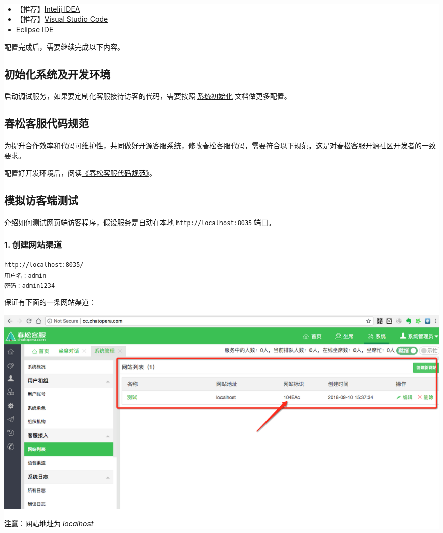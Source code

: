 - 【推荐】[Intelij IDEA](./ide_intelij_idea.md)
- 【推荐】[Visual Studio Code](./ide_vscode.md)
- [Eclipse IDE](./ide_eclipse.md)

配置完成后，需要继续完成以下内容。

## 初始化系统及开发环境

启动调试服务，如果要定制化客服接待访客的代码，需要按照 [系统初始化](../initialization.html) 文档做更多配置。

## 春松客服代码规范

为提升合作效率和代码可维护性，共同做好开源客服系统，修改春松客服代码，需要符合以下规范，这是对春松客服开源社区开发者的一致要求。

配置好开发环境后，阅读[《春松客服代码规范》](https://github.com/cskefu/cskefu/blob/develop/CODE_OF_CONDUCT.md)。

## 模拟访客端测试

介绍如何测试网页端访客程序，假设服务是自动在本地 `http://localhost:8035` 端口。

### 1. 创建网站渠道

```文本
http://localhost:8035/
用户名：admin
密码：admin1234
```

保证有下面的一条网站渠道：

![网站渠道](../images/products/cosin/g19.png)

**注意**：网站地址为 _localhost_
